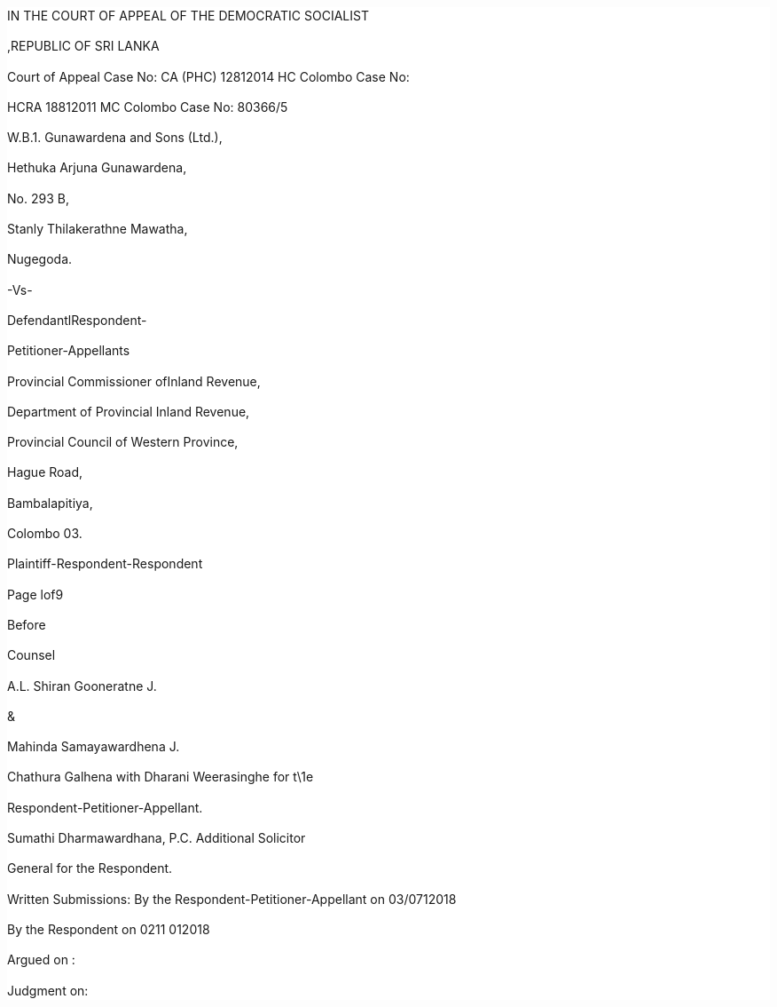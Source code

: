 IN THE COURT OF APPEAL OF THE DEMOCRATIC SOCIALIST

,REPUBLIC OF SRI LANKA

Court of Appeal Case No: CA (PHC) 12812014 HC Colombo Case No:

HCRA 18812011 MC Colombo Case No: 80366/5

W.B.1. Gunawardena and Sons (Ltd.),

Hethuka Arjuna Gunawardena,

No. 293 B,

Stanly Thilakerathne Mawatha,

Nugegoda.

-Vs-

DefendantlRespondent-

Petitioner-Appellants

Provincial Commissioner ofInland Revenue,

Department of Provincial Inland Revenue,

Provincial Council of Western Province,

Hague Road,

Bambalapitiya,

Colombo 03.

Plaintiff-Respondent-Respondent

Page lof9

Before

Counsel

A.L. Shiran Gooneratne J.

&

Mahinda Samayawardhena J.

Chathura Galhena with Dharani Weerasinghe for t\1e

Respondent-Petitioner-Appellant.

Sumathi Dharmawardhana, P.C. Additional Solicitor

General for the Respondent.

Written Submissions: By the Respondent-Petitioner-Appellant on 03/0712018

By the Respondent on 0211 012018

Argued on :

Judgment on:

